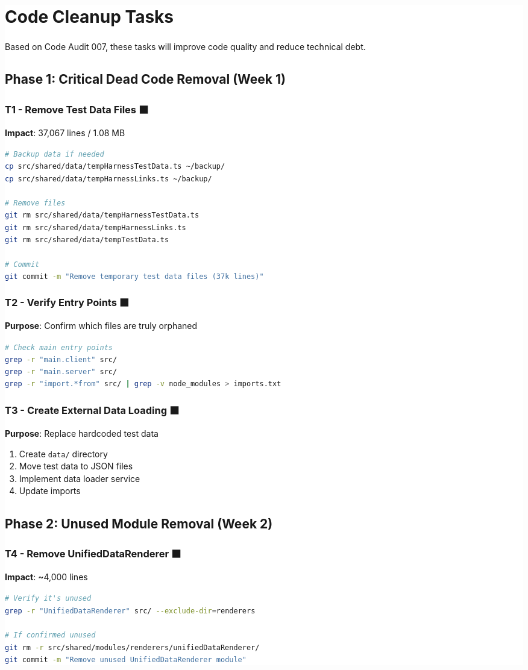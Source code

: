 # Code Cleanup Tasks

Based on Code Audit 007, these tasks will improve code quality and reduce technical debt.

## Phase 1: Critical Dead Code Removal (Week 1)

### T1 - Remove Test Data Files ⬛
**Impact**: 37,067 lines / 1.08 MB
```bash
# Backup data if needed
cp src/shared/data/tempHarnessTestData.ts ~/backup/
cp src/shared/data/tempHarnessLinks.ts ~/backup/

# Remove files
git rm src/shared/data/tempHarnessTestData.ts
git rm src/shared/data/tempHarnessLinks.ts
git rm src/shared/data/tempTestData.ts

# Commit
git commit -m "Remove temporary test data files (37k lines)"
```

### T2 - Verify Entry Points ⬛
**Purpose**: Confirm which files are truly orphaned
```bash
# Check main entry points
grep -r "main.client" src/
grep -r "main.server" src/
grep -r "import.*from" src/ | grep -v node_modules > imports.txt
```

### T3 - Create External Data Loading ⬛
**Purpose**: Replace hardcoded test data
1. Create `data/` directory
2. Move test data to JSON files
3. Implement data loader service
4. Update imports

## Phase 2: Unused Module Removal (Week 2)

### T4 - Remove UnifiedDataRenderer ⬛
**Impact**: ~4,000 lines
```bash
# Verify it's unused
grep -r "UnifiedDataRenderer" src/ --exclude-dir=renderers

# If confirmed unused
git rm -r src/shared/modules/renderers/unifiedDataRenderer/
git commit -m "Remove unused UnifiedDataRenderer module"
```
